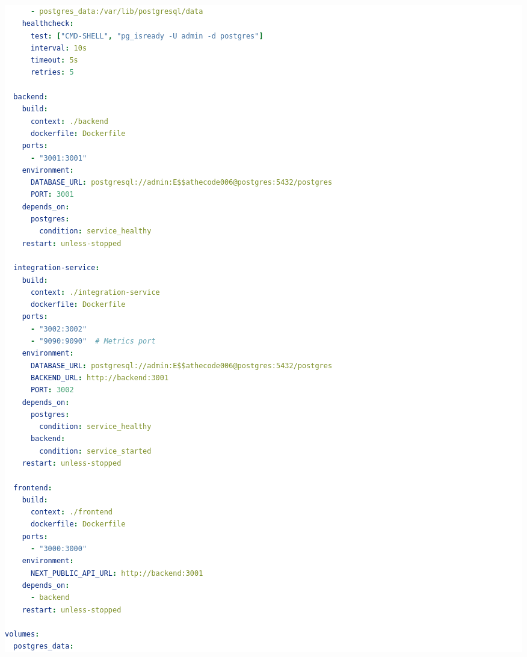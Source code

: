 ```yaml
      - postgres_data:/var/lib/postgresql/data
    healthcheck:
      test: ["CMD-SHELL", "pg_isready -U admin -d postgres"]
      interval: 10s
      timeout: 5s
      retries: 5

  backend:
    build:
      context: ./backend
      dockerfile: Dockerfile
    ports:
      - "3001:3001"
    environment:
      DATABASE_URL: postgresql://admin:E$$athecode006@postgres:5432/postgres
      PORT: 3001
    depends_on:
      postgres:
        condition: service_healthy
    restart: unless-stopped

  integration-service:
    build:
      context: ./integration-service
      dockerfile: Dockerfile
    ports:
      - "3002:3002"
      - "9090:9090"  # Metrics port
    environment:
      DATABASE_URL: postgresql://admin:E$$athecode006@postgres:5432/postgres
      BACKEND_URL: http://backend:3001
      PORT: 3002
    depends_on:
      postgres:
        condition: service_healthy
      backend:
        condition: service_started
    restart: unless-stopped

  frontend:
    build:
      context: ./frontend
      dockerfile: Dockerfile
    ports:
      - "3000:3000"
    environment:
      NEXT_PUBLIC_API_URL: http://backend:3001
    depends_on:
      - backend
    restart: unless-stopped

volumes:
  postgres_data:
```
